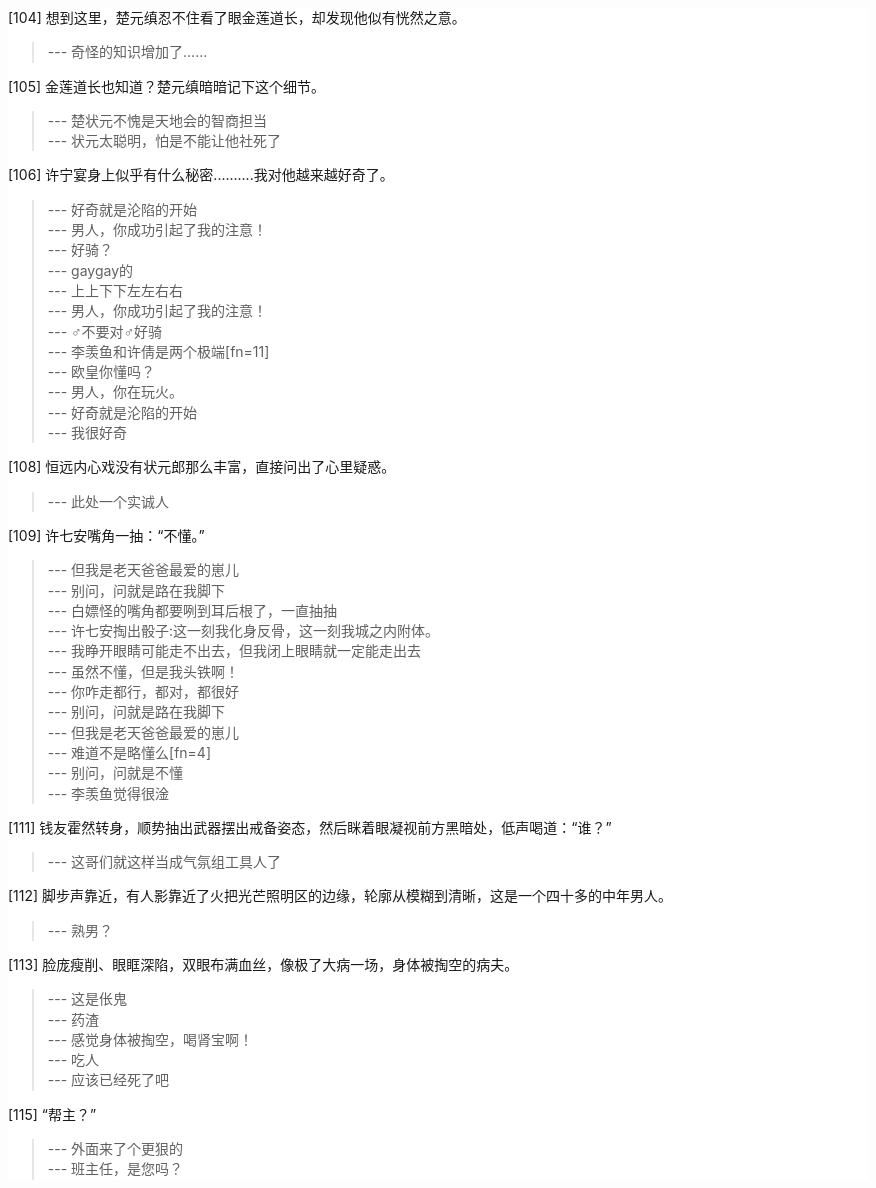 [104] 想到这里，楚元缜忍不住看了眼金莲道长，却发现他似有恍然之意。
>--- 奇怪的知识增加了......<br>

[105] 金莲道长也知道？楚元缜暗暗记下这个细节。
>--- 楚状元不愧是天地会的智商担当<br>
>--- 状元太聪明，怕是不能让他社死了<br>

[106] 许宁宴身上似乎有什么秘密..........我对他越来越好奇了。
>--- 好奇就是沦陷的开始<br>
>--- 男人，你成功引起了我的注意！<br>
>--- 好骑？<br>
>--- gaygay的<br>
>--- 上上下下左左右右<br>
>--- 男人，你成功引起了我的注意！<br>
>--- ♂不要对♂好骑<br>
>--- 李羡鱼和许倩是两个极端[fn=11]<br>
>--- 欧皇你懂吗？<br>
>--- 男人，你在玩火。<br>
>--- 好奇就是沦陷的开始<br>
>--- 我很好奇<br>

[108] 恒远内心戏没有状元郎那么丰富，直接问出了心里疑惑。
>--- 此处一个实诚人<br>

[109] 许七安嘴角一抽：“不懂。”
>--- 但我是老天爸爸最爱的崽儿<br>
>--- 别问，问就是路在我脚下<br>
>--- 白嫖怪的嘴角都要咧到耳后根了，一直抽抽<br>
>--- 许七安掏出骰子:这一刻我化身反骨，这一刻我城之内附体。<br>
>--- 我睁开眼睛可能走不出去，但我闭上眼睛就一定能走出去<br>
>--- 虽然不懂，但是我头铁啊！<br>
>--- 你咋走都行，都对，都很好<br>
>--- 别问，问就是路在我脚下<br>
>--- 但我是老天爸爸最爱的崽儿<br>
>--- 难道不是略懂么[fn=4]<br>
>--- 别问，问就是不懂<br>
>--- 李羡鱼觉得很淦<br>

[111] 钱友霍然转身，顺势抽出武器摆出戒备姿态，然后眯着眼凝视前方黑暗处，低声喝道：“谁？”
>--- 这哥们就这样当成气氛组工具人了<br>

[112] 脚步声靠近，有人影靠近了火把光芒照明区的边缘，轮廓从模糊到清晰，这是一个四十多的中年男人。
>--- 熟男？<br>

[113] 脸庞瘦削、眼眶深陷，双眼布满血丝，像极了大病一场，身体被掏空的病夫。
>--- 这是伥鬼<br>
>--- 药渣<br>
>--- 感觉身体被掏空，喝肾宝啊！<br>
>--- 吃人<br>
>--- 应该已经死了吧<br>

[115] “帮主？”
>--- 外面来了个更狠的<br>
>--- 班主任，是您吗？<br>
